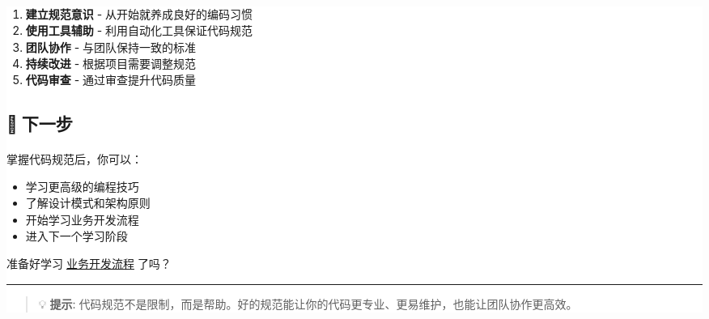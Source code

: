 1. **建立规范意识** - 从开始就养成良好的编码习惯
2. **使用工具辅助** - 利用自动化工具保证代码规范
3. **团队协作** - 与团队保持一致的标准
4. **持续改进** - 根据项目需要调整规范
5. **代码审查** - 通过审查提升代码质量

## 🔄 下一步

掌握代码规范后，你可以：
- 学习更高级的编程技巧
- 了解设计模式和架构原则
- 开始学习业务开发流程
- 进入下一个学习阶段

准备好学习 [业务开发流程](./business-development) 了吗？

---

> 💡 **提示**: 代码规范不是限制，而是帮助。好的规范能让你的代码更专业、更易维护，也能让团队协作更高效。
